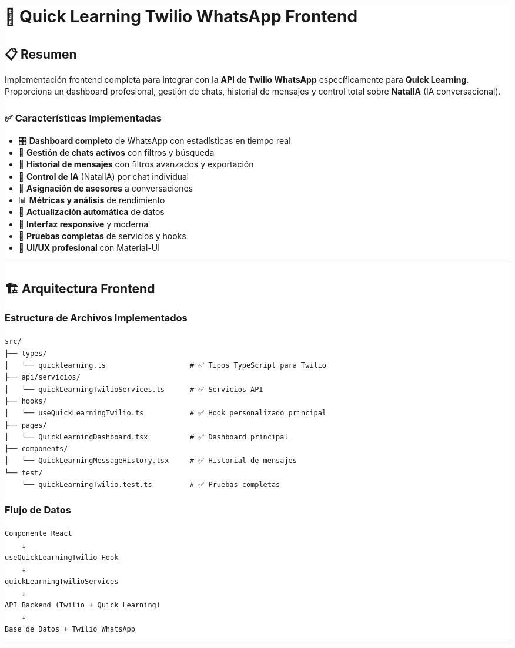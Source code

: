 # 🚀 Quick Learning Twilio WhatsApp Frontend

## 📋 Resumen

Implementación frontend completa para integrar con la **API de Twilio WhatsApp** específicamente para **Quick Learning**. Proporciona un dashboard profesional, gestión de chats, historial de mensajes y control total sobre **NatalIA** (IA conversacional).

### ✅ Características Implementadas

- 🎛️ **Dashboard completo** de WhatsApp con estadísticas en tiempo real
- 💬 **Gestión de chats activos** con filtros y búsqueda
- 📜 **Historial de mensajes** con filtros avanzados y exportación
- 🤖 **Control de IA** (NatalIA) por chat individual
- 👤 **Asignación de asesores** a conversaciones
- 📊 **Métricas y análisis** de rendimiento
- 🔄 **Actualización automática** de datos
- 📱 **Interfaz responsive** y moderna
- 🧪 **Pruebas completas** de servicios y hooks
- 🎨 **UI/UX profesional** con Material-UI

---

## 🏗️ Arquitectura Frontend

### **Estructura de Archivos Implementados**

```
src/
├── types/
│   └── quicklearning.ts                    # ✅ Tipos TypeScript para Twilio
├── api/servicios/
│   └── quickLearningTwilioServices.ts      # ✅ Servicios API
├── hooks/
│   └── useQuickLearningTwilio.ts           # ✅ Hook personalizado principal
├── pages/
│   └── QuickLearningDashboard.tsx          # ✅ Dashboard principal
├── components/
│   └── QuickLearningMessageHistory.tsx     # ✅ Historial de mensajes
└── test/
    └── quickLearningTwilio.test.ts         # ✅ Pruebas completas
```

### **Flujo de Datos**

```
Componente React
    ↓
useQuickLearningTwilio Hook
    ↓
quickLearningTwilioServices
    ↓
API Backend (Twilio + Quick Learning)
    ↓
Base de Datos + Twilio WhatsApp
```

---
